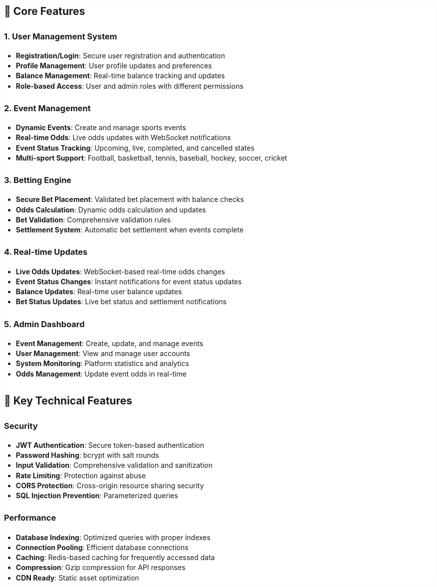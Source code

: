 ## 🔧 Core Features

### 1. User Management System
- **Registration/Login**: Secure user registration and authentication
- **Profile Management**: User profile updates and preferences
- **Balance Management**: Real-time balance tracking and updates
- **Role-based Access**: User and admin roles with different permissions

### 2. Event Management
- **Dynamic Events**: Create and manage sports events
- **Real-time Odds**: Live odds updates with WebSocket notifications
- **Event Status Tracking**: Upcoming, live, completed, and cancelled states
- **Multi-sport Support**: Football, basketball, tennis, baseball, hockey, soccer, cricket

### 3. Betting Engine
- **Secure Bet Placement**: Validated bet placement with balance checks
- **Odds Calculation**: Dynamic odds calculation and updates
- **Bet Validation**: Comprehensive validation rules
- **Settlement System**: Automatic bet settlement when events complete

### 4. Real-time Updates
- **Live Odds Updates**: WebSocket-based real-time odds changes
- **Event Status Changes**: Instant notifications for event status updates
- **Balance Updates**: Real-time user balance updates
- **Bet Status Updates**: Live bet status and settlement notifications

### 5. Admin Dashboard
- **Event Management**: Create, update, and manage events
- **User Management**: View and manage user accounts
- **System Monitoring**: Platform statistics and analytics
- **Odds Management**: Update event odds in real-time

## 🚀 Key Technical Features

### Security
- **JWT Authentication**: Secure token-based authentication
- **Password Hashing**: bcrypt with salt rounds
- **Input Validation**: Comprehensive validation and sanitization
- **Rate Limiting**: Protection against abuse
- **CORS Protection**: Cross-origin resource sharing security
- **SQL Injection Prevention**: Parameterized queries

### Performance
- **Database Indexing**: Optimized queries with proper indexes
- **Connection Pooling**: Efficient database connections
- **Caching**: Redis-based caching for frequently accessed data
- **Compression**: Gzip compression for API responses
- **CDN Ready**: Static asset optimization
